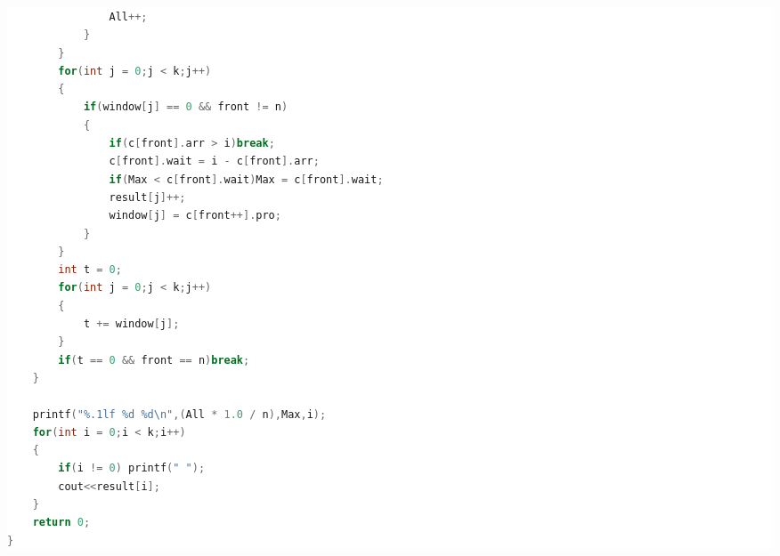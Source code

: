 ```c++
				All++;
			}
		}
		for(int j = 0;j < k;j++)
		{
			if(window[j] == 0 && front != n)
			{
				if(c[front].arr > i)break;
				c[front].wait = i - c[front].arr;
				if(Max < c[front].wait)Max = c[front].wait;
				result[j]++;
				window[j] = c[front++].pro;
			}
		}
		int t = 0;
		for(int j = 0;j < k;j++)
		{
			t += window[j];	
		}
		if(t == 0 && front == n)break;
	}
	
	printf("%.1lf %d %d\n",(All * 1.0 / n),Max,i);
	for(int i = 0;i < k;i++)
	{
		if(i != 0) printf(" ");
		cout<<result[i];
	}
	return 0;
}
```

